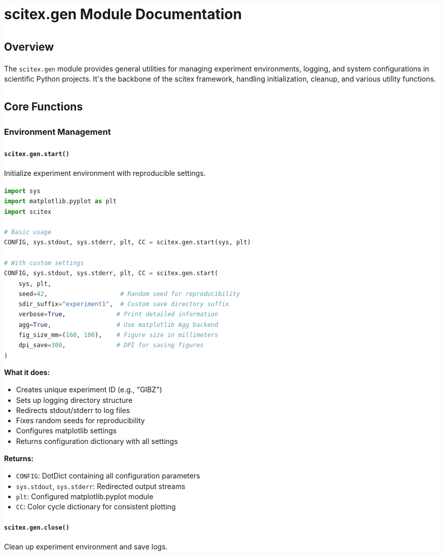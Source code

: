 # scitex.gen Module Documentation

## Overview

The `scitex.gen` module provides general utilities for managing experiment environments, logging, and system configurations in scientific Python projects. It's the backbone of the scitex framework, handling initialization, cleanup, and various utility functions.

## Core Functions

### Environment Management

#### `scitex.gen.start()`
Initialize experiment environment with reproducible settings.

```python
import sys
import matplotlib.pyplot as plt
import scitex

# Basic usage
CONFIG, sys.stdout, sys.stderr, plt, CC = scitex.gen.start(sys, plt)

# With custom settings
CONFIG, sys.stdout, sys.stderr, plt, CC = scitex.gen.start(
    sys, plt,
    seed=42,                    # Random seed for reproducibility
    sdir_suffix="experiment1",  # Custom save directory suffix
    verbose=True,              # Print detailed information
    agg=True,                  # Use matplotlib Agg backend
    fig_size_mm=(160, 100),    # Figure size in millimeters
    dpi_save=300,              # DPI for saving figures
)
```

**What it does:**
- Creates unique experiment ID (e.g., "GlBZ")
- Sets up logging directory structure
- Redirects stdout/stderr to log files
- Fixes random seeds for reproducibility
- Configures matplotlib settings
- Returns configuration dictionary with all settings

**Returns:**
- `CONFIG`: DotDict containing all configuration parameters
- `sys.stdout`, `sys.stderr`: Redirected output streams
- `plt`: Configured matplotlib.pyplot module
- `CC`: Color cycle dictionary for consistent plotting

#### `scitex.gen.close()`
Clean up experiment environment and save logs.
